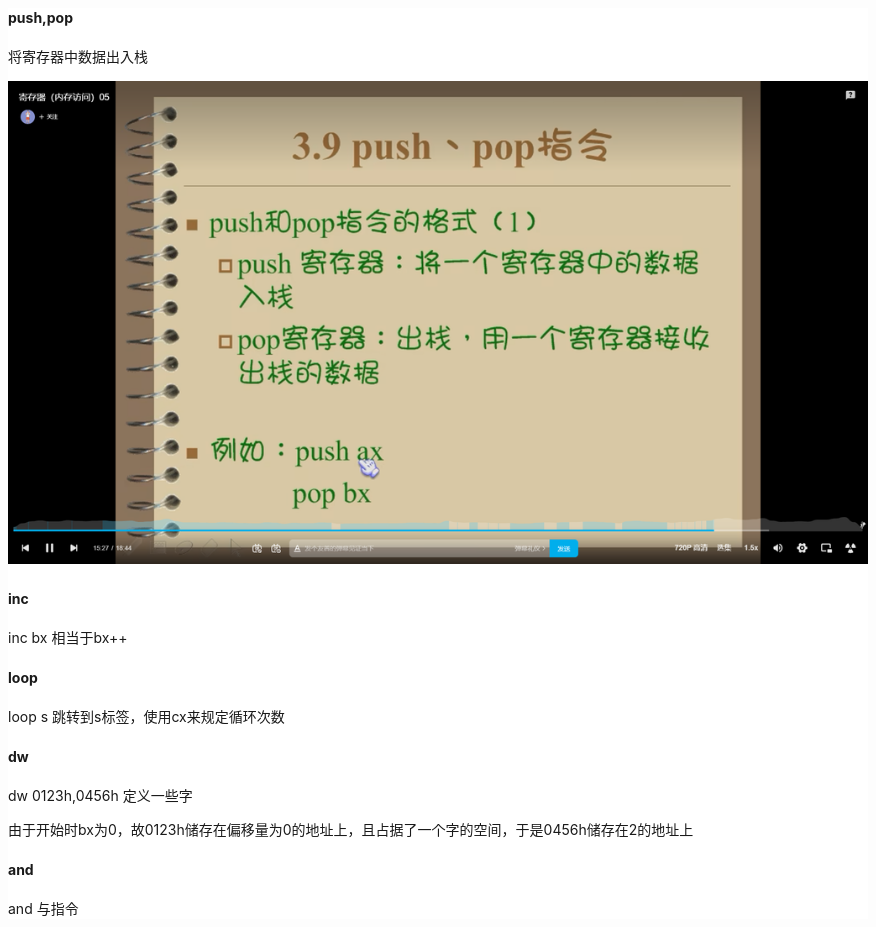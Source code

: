 

#### push,pop

将寄存器中数据出入栈

![image-20221226105737711](./image-20221226105737711.png)



#### inc

inc bx 相当于bx++



#### loop

loop s 跳转到s标签，使用cx来规定循环次数

  

#### dw

dw 0123h,0456h 定义一些字

由于开始时bx为0，故0123h储存在偏移量为0的地址上，且占据了一个字的空间，于是0456h储存在2的地址上



#### and

and 与指令
